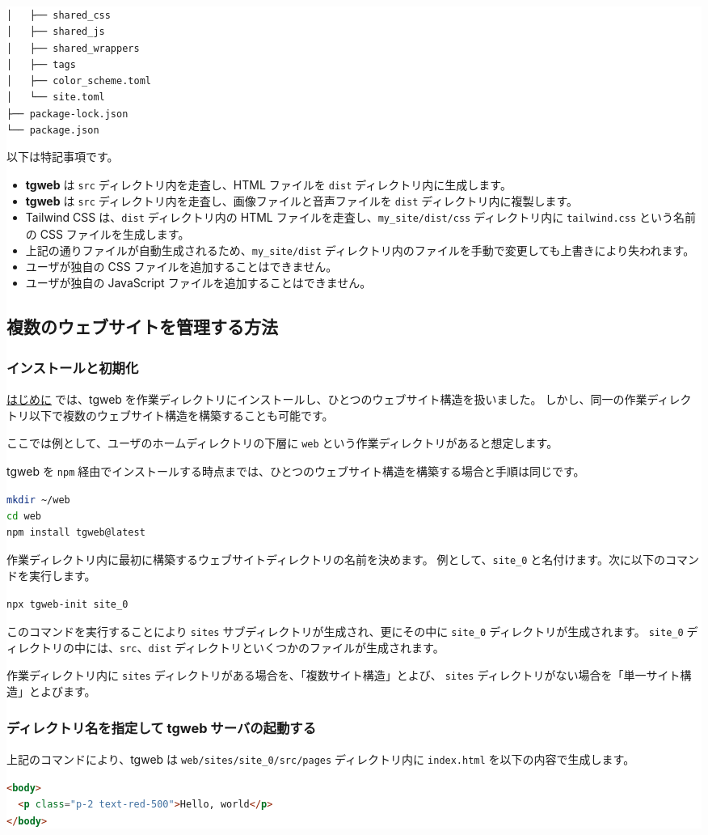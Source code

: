 ```plain
│   ├── shared_css
│   ├── shared_js
│   ├── shared_wrappers
│   ├── tags
│   ├── color_scheme.toml
│   └── site.toml
├── package-lock.json
└── package.json
```

以下は特記事項です。

* **tgweb** は `src` ディレクトリ内を走査し、HTML ファイルを `dist` ディレクトリ内に生成します。
* **tgweb** は `src` ディレクトリ内を走査し、画像ファイルと音声ファイルを `dist` ディレクトリ内に複製します。
* Tailwind CSS は、`dist` ディレクトリ内の HTML ファイルを走査し、`my_site/dist/css` ディレクトリ内に `tailwind.css` という名前の CSS ファイルを生成します。
* 上記の通りファイルが自動生成されるため、`my_site/dist` ディレクトリ内のファイルを手動で変更しても上書きにより失われます。
* ユーザが独自の CSS ファイルを追加することはできません。
* ユーザが独自の JavaScript ファイルを追加することはできません。

## 複数のウェブサイトを管理する方法

### インストールと初期化

[はじめに](#はじめに) では、tgweb を作業ディレクトリにインストールし、ひとつのウェブサイト構造を扱いました。
しかし、同一の作業ディレクトリ以下で複数のウェブサイト構造を構築することも可能です。

ここでは例として、ユーザのホームディレクトリの下層に `web` という作業ディレクトリがあると想定します。

tgweb を `npm` 経由でインストールする時点までは、ひとつのウェブサイト構造を構築する場合と手順は同じです。

```bash
mkdir ~/web
cd web
npm install tgweb@latest
```

作業ディレクトリ内に最初に構築するウェブサイトディレクトリの名前を決めます。
例として、`site_0` と名付けます。次に以下のコマンドを実行します。

```bash
npx tgweb-init site_0
```

このコマンドを実行することにより `sites` サブディレクトリが生成され、更にその中に `site_0` ディレクトリが生成されます。
`site_0` ディレクトリの中には、`src`、`dist` ディレクトリといくつかのファイルが生成されます。

作業ディレクトリ内に `sites` ディレクトリがある場合を、「複数サイト構造」とよび、
`sites` ディレクトリがない場合を「単一サイト構造」とよびます。

### ディレクトリ名を指定して tgweb サーバの起動する

上記のコマンドにより、tgweb は `web/sites/site_0/src/pages` ディレクトリ内に `index.html` を以下の内容で生成します。

```html
<body>
  <p class="p-2 text-red-500">Hello, world</p>
</body>
```
